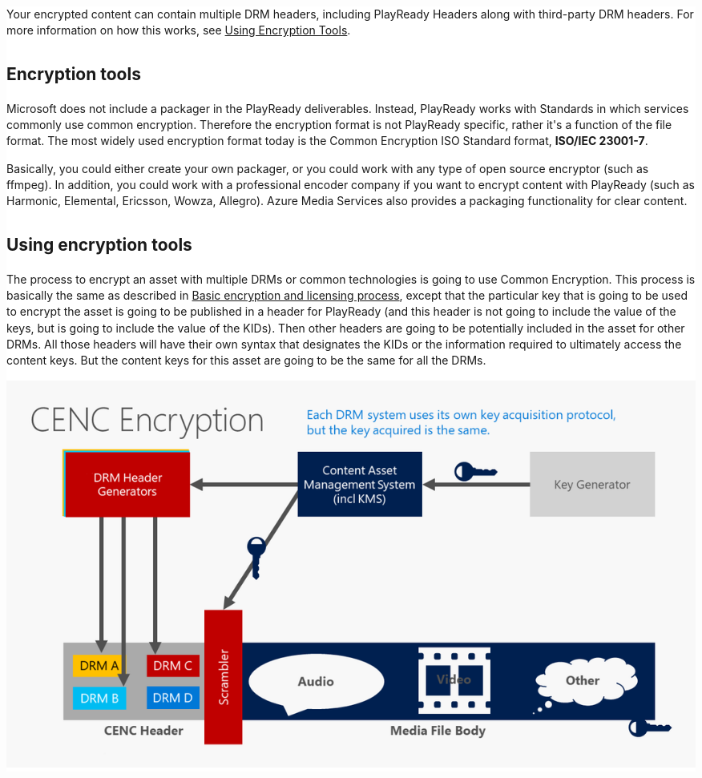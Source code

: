 Your encrypted content can contain multiple DRM headers, including PlayReady Headers along with third-party DRM headers. For more information on how this works, see [Using Encryption Tools](#encryptiontoools).

## Encryption tools

Microsoft does not include a packager in the PlayReady deliverables. Instead, PlayReady works with Standards in which services commonly use common encryption. Therefore the encryption format is not PlayReady specific, rather it's a function of the file format. The most widely used encryption format today is the Common Encryption ISO Standard format, **ISO/IEC 23001-7**.

Basically, you could either create your own packager, or you could work with any type of open source encryptor (such as ffmpeg). In addition, you could work with a professional encoder company if you want to encrypt content with PlayReady (such as Harmonic, Elemental, Ericsson, Wowza, Allegro). Azure Media Services also provides a packaging functionality for clear content. 

<a id="encryptiontools"></a>

## Using encryption tools

The process to encrypt an asset with multiple DRMs or common technologies is going to use Common Encryption. This process is basically the same as described in [Basic encryption and licensing process](simpleendtoendsystem.md#basicprocess), except that the particular key that is going to be used to encrypt the asset is going to be published in a header for PlayReady (and this header is not going to include the value of the keys, but is going to include the value of the KIDs). Then other headers are going to be potentially included in the asset for other DRMs. All those headers will have their own syntax that designates the KIDs or the information required to ultimately access the content keys. But the content keys for this asset are going to be the same for all the DRMs.

![Common Encryption Diagram](../images/common_encryption_diagram.png)
